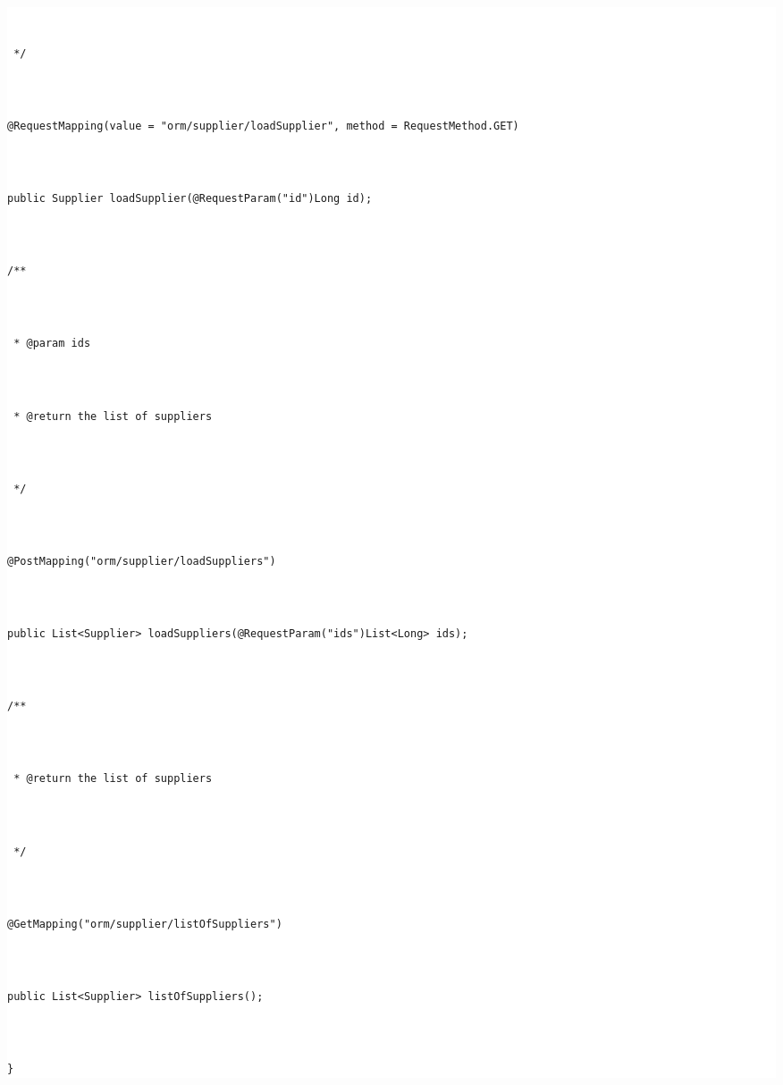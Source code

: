 ```


 */



@RequestMapping(value = "orm/supplier/loadSupplier", method = RequestMethod.GET)



public Supplier loadSupplier(@RequestParam("id")Long id);



/**



 * @param ids



 * @return the list of suppliers



 */



@PostMapping("orm/supplier/loadSuppliers")



public List<Supplier> loadSuppliers(@RequestParam("ids")List<Long> ids);



/**



 * @return the list of suppliers



 */



@GetMapping("orm/supplier/listOfSuppliers")



public List<Supplier> listOfSuppliers();



}
```
